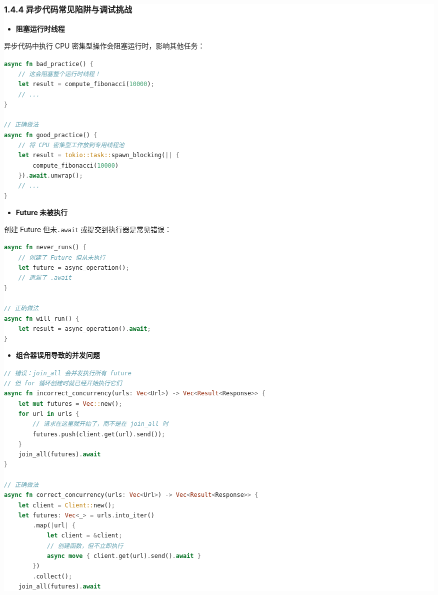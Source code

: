 ### 1.4.4 异步代码常见陷阱与调试挑战

- **阻塞运行时线程**

异步代码中执行 CPU 密集型操作会阻塞运行时，影响其他任务：

```rust
async fn bad_practice() {
    // 这会阻塞整个运行时线程！
    let result = compute_fibonacci(10000);
    // ...
}

// 正确做法
async fn good_practice() {
    // 将 CPU 密集型工作放到专用线程池
    let result = tokio::task::spawn_blocking(|| {
        compute_fibonacci(10000)
    }).await.unwrap();
    // ...
}

```

- **Future 未被执行**

创建 Future 但未`.await` 或提交到执行器是常见错误：

```rust
async fn never_runs() {
    // 创建了 Future 但从未执行
    let future = async_operation();
    // 遗漏了 .await
}

// 正确做法
async fn will_run() {
    let result = async_operation().await;
}

```

- **组合器误用导致的并发问题**

```rust
// 错误：join_all 会并发执行所有 future
// 但 for 循环创建时就已经开始执行它们
async fn incorrect_concurrency(urls: Vec<Url>) -> Vec<Result<Response>> {
    let mut futures = Vec::new();
    for url in urls {
        // 请求在这里就开始了，而不是在 join_all 时
        futures.push(client.get(url).send());
    }
    join_all(futures).await
}

// 正确做法
async fn correct_concurrency(urls: Vec<Url>) -> Vec<Result<Response>> {
    let client = Client::new();
    let futures: Vec<_> = urls.into_iter()
        .map(|url| {
            let client = &client;
            // 创建函数，但不立即执行
            async move { client.get(url).send().await }
        })
        .collect();
    join_all(futures).await
```